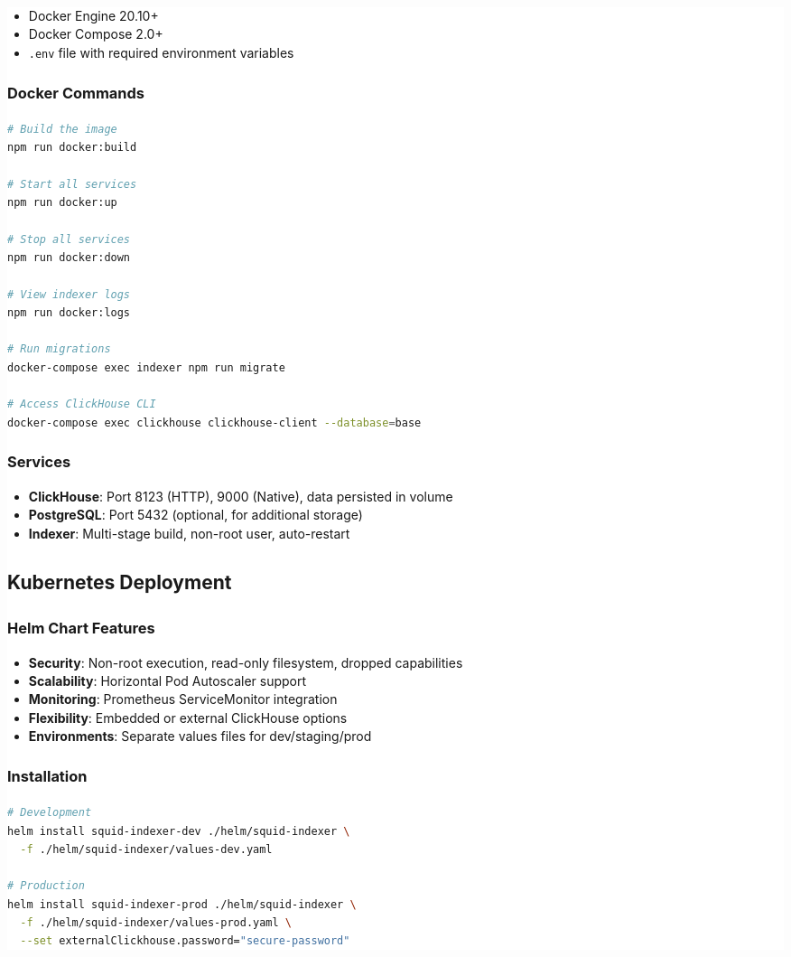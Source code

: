 - Docker Engine 20.10+
- Docker Compose 2.0+
- `.env` file with required environment variables

### Docker Commands

```bash
# Build the image
npm run docker:build

# Start all services
npm run docker:up

# Stop all services
npm run docker:down

# View indexer logs
npm run docker:logs

# Run migrations
docker-compose exec indexer npm run migrate

# Access ClickHouse CLI
docker-compose exec clickhouse clickhouse-client --database=base
```

### Services

- **ClickHouse**: Port 8123 (HTTP), 9000 (Native), data persisted in volume
- **PostgreSQL**: Port 5432 (optional, for additional storage)
- **Indexer**: Multi-stage build, non-root user, auto-restart

## Kubernetes Deployment

### Helm Chart Features

- **Security**: Non-root execution, read-only filesystem, dropped capabilities
- **Scalability**: Horizontal Pod Autoscaler support
- **Monitoring**: Prometheus ServiceMonitor integration
- **Flexibility**: Embedded or external ClickHouse options
- **Environments**: Separate values files for dev/staging/prod

### Installation

```bash
# Development
helm install squid-indexer-dev ./helm/squid-indexer \
  -f ./helm/squid-indexer/values-dev.yaml

# Production  
helm install squid-indexer-prod ./helm/squid-indexer \
  -f ./helm/squid-indexer/values-prod.yaml \
  --set externalClickhouse.password="secure-password"
```
